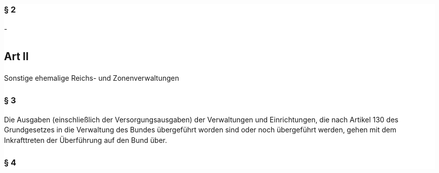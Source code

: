 </div>

</div>

<span id="BJNR007740951BJNE000700315.html"></span>

### § 2  

<div>

<div class="jnhtml">

<div>

<div class="jurAbsatz">

\-

</div>

</div>

</div>

</div>

<span id="BJNR007740951BJNG000200315.html"></span>

## Art II  
Sonstige ehemalige Reichs- und Zonenverwaltungen

<span id="BJNR007740951BJNE000800315.html"></span>

### § 3  

<div>

<div class="jnhtml">

<div>

<div class="jurAbsatz">

Die Ausgaben (einschließlich der Versorgungsausgaben) der Verwaltungen
und Einrichtungen, die nach Artikel 130 des Grundgesetzes in die
Verwaltung des Bundes übergeführt worden sind oder noch übergeführt
werden, gehen mit dem Inkrafttreten der Überführung auf den Bund über.

</div>

</div>

</div>

</div>

<span id="BJNR007740951BJNE000900315.html"></span>

### § 4  
